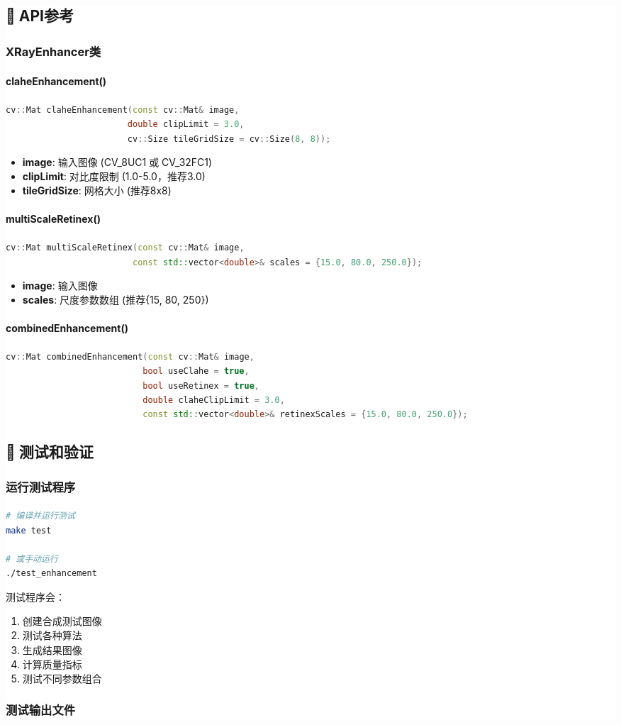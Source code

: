## 🔧 API参考

### XRayEnhancer类

#### claheEnhancement()
```cpp
cv::Mat claheEnhancement(const cv::Mat& image, 
                        double clipLimit = 3.0, 
                        cv::Size tileGridSize = cv::Size(8, 8));
```
- **image**: 输入图像 (CV_8UC1 或 CV_32FC1)
- **clipLimit**: 对比度限制 (1.0-5.0，推荐3.0)
- **tileGridSize**: 网格大小 (推荐8x8)

#### multiScaleRetinex()
```cpp
cv::Mat multiScaleRetinex(const cv::Mat& image, 
                         const std::vector<double>& scales = {15.0, 80.0, 250.0});
```
- **image**: 输入图像
- **scales**: 尺度参数数组 (推荐{15, 80, 250})

#### combinedEnhancement()
```cpp
cv::Mat combinedEnhancement(const cv::Mat& image,
                           bool useClahe = true,
                           bool useRetinex = true,
                           double claheClipLimit = 3.0,
                           const std::vector<double>& retinexScales = {15.0, 80.0, 250.0});
```

## 🧪 测试和验证

### 运行测试程序

```bash
# 编译并运行测试
make test

# 或手动运行
./test_enhancement
```

测试程序会：
1. 创建合成测试图像
2. 测试各种算法
3. 生成结果图像
4. 计算质量指标
5. 测试不同参数组合

### 测试输出文件
